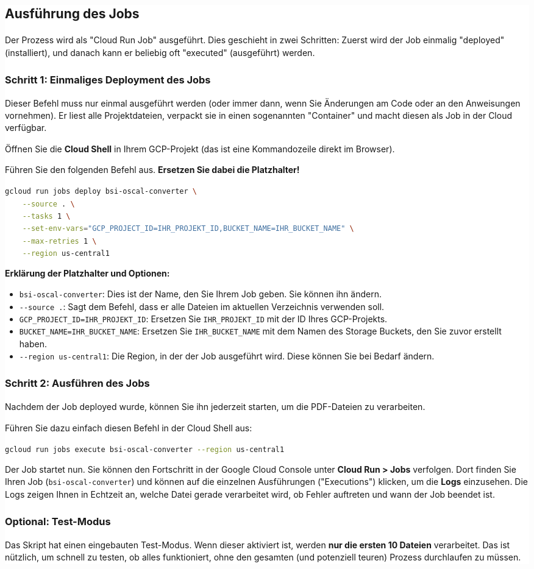 ## Ausführung des Jobs

Der Prozess wird als "Cloud Run Job" ausgeführt. Dies geschieht in zwei Schritten: Zuerst wird der Job einmalig "deployed" (installiert), und danach kann er beliebig oft "executed" (ausgeführt) werden.

### Schritt 1: Einmaliges Deployment des Jobs

Dieser Befehl muss nur einmal ausgeführt werden (oder immer dann, wenn Sie Änderungen am Code oder an den Anweisungen vornehmen). Er liest alle Projektdateien, verpackt sie in einen sogenannten "Container" und macht diesen als Job in der Cloud verfügbar.

Öffnen Sie die **Cloud Shell** in Ihrem GCP-Projekt (das ist eine Kommandozeile direkt im Browser).

Führen Sie den folgenden Befehl aus. **Ersetzen Sie dabei die Platzhalter!**

```bash
gcloud run jobs deploy bsi-oscal-converter \
    --source . \
    --tasks 1 \
    --set-env-vars="GCP_PROJECT_ID=IHR_PROJEKT_ID,BUCKET_NAME=IHR_BUCKET_NAME" \
    --max-retries 1 \
    --region us-central1
```

**Erklärung der Platzhalter und Optionen:**
*   `bsi-oscal-converter`: Dies ist der Name, den Sie Ihrem Job geben. Sie können ihn ändern.
*   `--source .`: Sagt dem Befehl, dass er alle Dateien im aktuellen Verzeichnis verwenden soll.
*   `GCP_PROJECT_ID=IHR_PROJEKT_ID`: Ersetzen Sie `IHR_PROJEKT_ID` mit der ID Ihres GCP-Projekts.
*   `BUCKET_NAME=IHR_BUCKET_NAME`: Ersetzen Sie `IHR_BUCKET_NAME` mit dem Namen des Storage Buckets, den Sie zuvor erstellt haben.
*   `--region us-central1`: Die Region, in der der Job ausgeführt wird. Diese können Sie bei Bedarf ändern.

### Schritt 2: Ausführen des Jobs

Nachdem der Job deployed wurde, können Sie ihn jederzeit starten, um die PDF-Dateien zu verarbeiten.

Führen Sie dazu einfach diesen Befehl in der Cloud Shell aus:

```bash
gcloud run jobs execute bsi-oscal-converter --region us-central1
```

Der Job startet nun. Sie können den Fortschritt in der Google Cloud Console unter **Cloud Run > Jobs** verfolgen. Dort finden Sie Ihren Job (`bsi-oscal-converter`) und können auf die einzelnen Ausführungen ("Executions") klicken, um die **Logs** einzusehen. Die Logs zeigen Ihnen in Echtzeit an, welche Datei gerade verarbeitet wird, ob Fehler auftreten und wann der Job beendet ist.

### Optional: Test-Modus

Das Skript hat einen eingebauten Test-Modus. Wenn dieser aktiviert ist, werden **nur die ersten 10 Dateien** verarbeitet. Das ist nützlich, um schnell zu testen, ob alles funktioniert, ohne den gesamten (und potenziell teuren) Prozess durchlaufen zu müssen.
